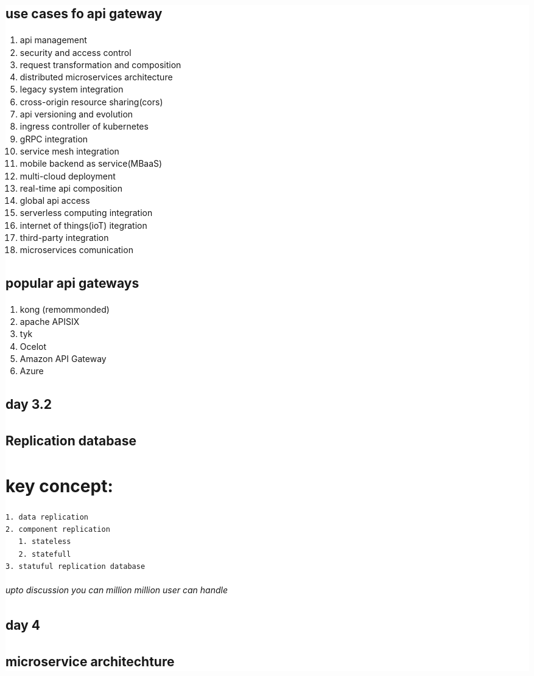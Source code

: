 ## use cases fo api gateway

1. api management
2. security and access control
3. request transformation and composition
4. distributed microservices architecture
5. legacy system integration
6. cross-origin resource sharing(cors)
7. api versioning and evolution
8. ingress controller of kubernetes
9. gRPC integration
10. service mesh integration
11. mobile backend as service(MBaaS)
12. multi-cloud deployment
13. real-time api composition
14. global api access
15. serverless computing integration
16. internet of things(ioT) itegration
17. third-party integration
18. microservices comunication

## popular api gateways

1. kong (remommonded)
2. apache APISIX
3. tyk
4. Ocelot
5. Amazon API Gateway
6. Azure

## day 3.2

## Replication database

# key concept:

    1. data replication
    2. component replication
       1. stateless
       2. statefull
    3. statuful replication database

###### upto discussion you can million million user can handle

## day 4

## microservice architechture

